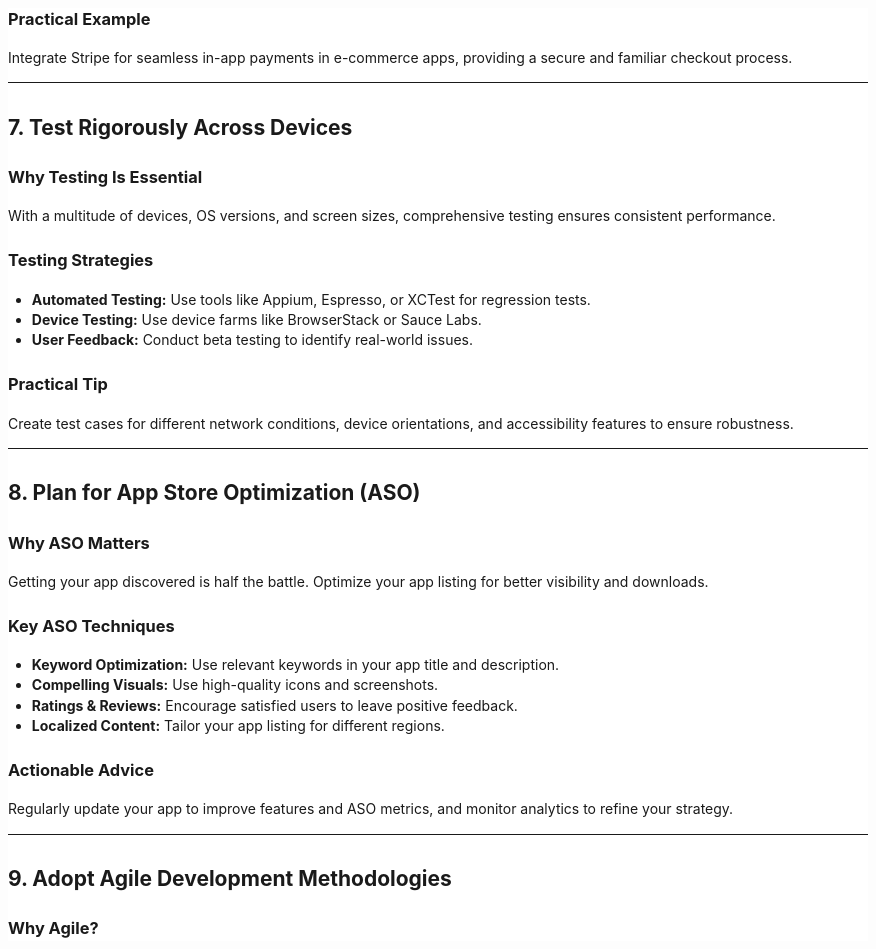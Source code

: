 ### Practical Example

Integrate Stripe for seamless in-app payments in e-commerce apps, providing a secure and familiar checkout process.

---

## 7. Test Rigorously Across Devices

### Why Testing Is Essential

With a multitude of devices, OS versions, and screen sizes, comprehensive testing ensures consistent performance.

### Testing Strategies

- **Automated Testing:** Use tools like Appium, Espresso, or XCTest for regression tests.
- **Device Testing:** Use device farms like BrowserStack or Sauce Labs.
- **User Feedback:** Conduct beta testing to identify real-world issues.

### Practical Tip

Create test cases for different network conditions, device orientations, and accessibility features to ensure robustness.

---

## 8. Plan for App Store Optimization (ASO)

### Why ASO Matters

Getting your app discovered is half the battle. Optimize your app listing for better visibility and downloads.

### Key ASO Techniques

- **Keyword Optimization:** Use relevant keywords in your app title and description.
- **Compelling Visuals:** Use high-quality icons and screenshots.
- **Ratings & Reviews:** Encourage satisfied users to leave positive feedback.
- **Localized Content:** Tailor your app listing for different regions.

### Actionable Advice

Regularly update your app to improve features and ASO metrics, and monitor analytics to refine your strategy.

---

## 9. Adopt Agile Development Methodologies

### Why Agile?

